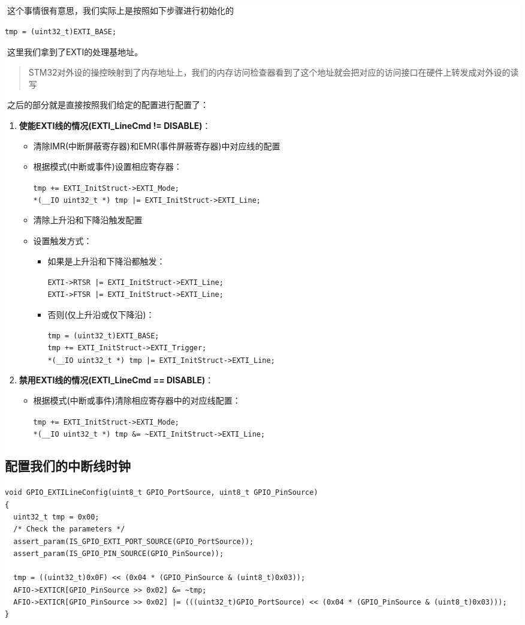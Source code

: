 ​	这个事情很有意思，我们实际上是按照如下步骤进行初始化的

```
tmp = (uint32_t)EXTI_BASE;
```

​	这里我们拿到了EXTI的处理基地址。

> STM32对外设的操控映射到了内存地址上，我们的内存访问检查器看到了这个地址就会把对应的访问接口在硬件上转发成对外设的读写

​	之后的部分就是直接按照我们给定的配置进行配置了：

1. **使能EXTI线的情况(EXTI_LineCmd != DISABLE)**：

   - 清除IMR(中断屏蔽寄存器)和EMR(事件屏蔽寄存器)中对应线的配置

   - 根据模式(中断或事件)设置相应寄存器：

     ```
     tmp += EXTI_InitStruct->EXTI_Mode;
     *(__IO uint32_t *) tmp |= EXTI_InitStruct->EXTI_Line;
     ```

   - 清除上升沿和下降沿触发配置

   - 设置触发方式：

     - 如果是上升沿和下降沿都触发：

       ```
       EXTI->RTSR |= EXTI_InitStruct->EXTI_Line;
       EXTI->FTSR |= EXTI_InitStruct->EXTI_Line;
       ```

     - 否则(仅上升沿或仅下降沿)：

       ```
       tmp = (uint32_t)EXTI_BASE;
       tmp += EXTI_InitStruct->EXTI_Trigger;
       *(__IO uint32_t *) tmp |= EXTI_InitStruct->EXTI_Line;
       ```

2. **禁用EXTI线的情况(EXTI_LineCmd == DISABLE)**：

   - 根据模式(中断或事件)清除相应寄存器中的对应线配置：

     ```
     tmp += EXTI_InitStruct->EXTI_Mode;
     *(__IO uint32_t *) tmp &= ~EXTI_InitStruct->EXTI_Line;
     ```

## 配置我们的中断线时钟

```
void GPIO_EXTILineConfig(uint8_t GPIO_PortSource, uint8_t GPIO_PinSource)
{
  uint32_t tmp = 0x00;
  /* Check the parameters */
  assert_param(IS_GPIO_EXTI_PORT_SOURCE(GPIO_PortSource));
  assert_param(IS_GPIO_PIN_SOURCE(GPIO_PinSource));
  
  tmp = ((uint32_t)0x0F) << (0x04 * (GPIO_PinSource & (uint8_t)0x03));
  AFIO->EXTICR[GPIO_PinSource >> 0x02] &= ~tmp;
  AFIO->EXTICR[GPIO_PinSource >> 0x02] |= (((uint32_t)GPIO_PortSource) << (0x04 * (GPIO_PinSource & (uint8_t)0x03)));
}
```
